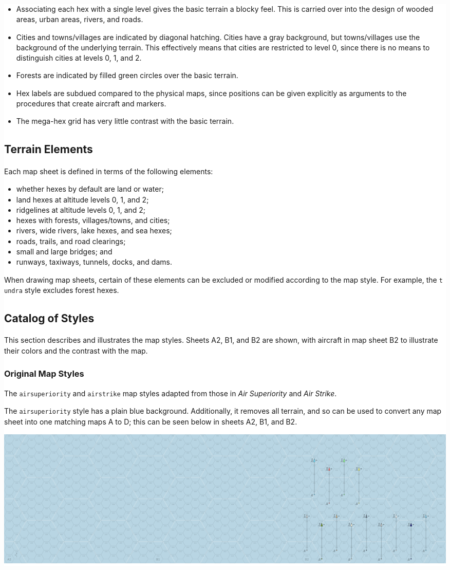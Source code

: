 * Associating each hex with a single level gives the basic terrain a blocky feel. This is carried over into the design of wooded areas, urban areas, rivers, and roads.

* Cities and towns/villages are indicated by diagonal hatching. Cities have a gray background, but towns/villages use the background of the underlying terrain. This effectively means that cities are restricted to level 0, since there is no means to distinguish cities at levels 0, 1, and 2.

* Forests are indicated by filled green circles over the basic terrain.

* Hex labels are subdued compared to the physical maps, since positions can be given explicitly as arguments to the procedures that create aircraft and markers.

* The mega-hex grid has very little contrast with the basic terrain.

## Terrain Elements

Each map sheet is defined in terms of the following elements:
* whether hexes by default are land or water;
* land hexes at altitude levels 0, 1, and 2;
* ridgelines at altitude levels 0, 1, and 2;
* hexes with forests, villages/towns, and cities;
* rivers, wide rivers, lake hexes, and sea hexes;
* roads, trails, and road clearings;
* small and large bridges; and
* runways, taxiways, tunnels, docks, and dams.

When drawing map sheets, certain of these elements can be excluded or modified according to the map style. For example, the `tundra` style excludes forest hexes.

## Catalog of Styles

This section describes and illustrates the map styles. Sheets A2, B1, and B2 are shown, with aircraft in map sheet B2 to illustrate their colors and the contrast with the map.

### Original Map Styles

The `airsuperiority` and `airstrike` map styles adapted from those in *Air Superiority* and *Air Strike*.

The `airsuperiority` style has a plain blue background. Additionally, it removes all terrain, and so can be used to convert any map sheet into one matching maps A to D; this can be seen below in sheets A2, B1, and B2.

<img src="../maps/map-sheets-A2B1B2-airsuperiority.png" width="100%"/>
